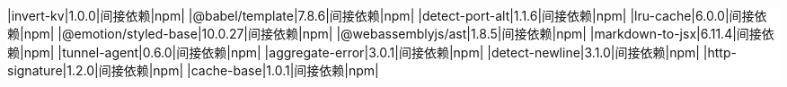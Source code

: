 |invert-kv|1.0.0|间接依赖|npm|
|@babel/template|7.8.6|间接依赖|npm|
|detect-port-alt|1.1.6|间接依赖|npm|
|lru-cache|6.0.0|间接依赖|npm|
|@emotion/styled-base|10.0.27|间接依赖|npm|
|@webassemblyjs/ast|1.8.5|间接依赖|npm|
|markdown-to-jsx|6.11.4|间接依赖|npm|
|tunnel-agent|0.6.0|间接依赖|npm|
|aggregate-error|3.0.1|间接依赖|npm|
|detect-newline|3.1.0|间接依赖|npm|
|http-signature|1.2.0|间接依赖|npm|
|cache-base|1.0.1|间接依赖|npm|
